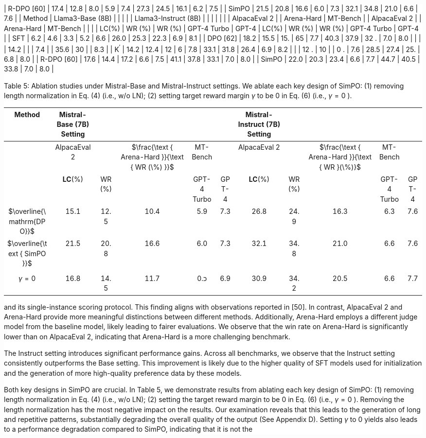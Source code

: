 | R-DPO [60] | 17.4 | 12.8 | 8.0 | 5.9 | 7.4 | 27.3 | 24.5 | 16.1 | 6.2 | 7.5 |
| SimPO | 21.5 | 20.8 | 16.6 | 6.0 | 7.3 | 32.1 | 34.8 | 21.0 | 6.6 | 7.6 |
| Method | Llama3-Base (8B) |  |  |  |  | Llama3-Instruct (8B) |  |  |  |  |
|  | AlpacaEval 2 |  | Arena-Hard | MT-Bench |  | AlpacaEval 2 |  | Arena-Hard | MT-Bench |  |
|  | $\mathrm{LC}(\%)$ | WR $(\%)$ | WR (\%) | GPT-4 Turbo | GPT-4 | $\mathrm{LC}(\%)$ | WR (\%) | WR (\%) | GPT-4 Turbo | GPT-4 |
| SFT | 6.2 | 4.6 | 3.3 | 5.2 | 6.6 | 26.0 | 25.3 | 22.3 | 6.9 | 8.1 |
| DPO [62] | 18.2 | 15.5 | 15. | 65 | 7.7 | 40.3 | 37.9 | 32 . | 7.0 | 8.0 |
|  |  | 14.2 |  |  | 7.4 |  | 35.6 | 30 |  | 8.3 |
| $\mathrm{K}^{\prime}$ | 14.2 | 12.4 | 12 | 6 | 7.8 | 33.1 | 31.8 | 26.4 | 6.9 | 8.2 |
|  | 12 . | 10 |  | 0 . | 7.6 | 28.5 | 27.4 | 25. | 6.8 | 8.0 |
| R-DPO [60] | 17.6 | 14.4 | 17.2 | 6.6 | 7.5 | 41.1 | 37.8 | 33.1 | 7.0 | 8.0 |
| SimPO | 22.0 | 20.3 | 23.4 | 6.6 | 7.7 | 44.7 | 40.5 | 33.8 | 7.0 | 8.0 |

Table 5: Ablation studies under Mistral-Base and Mistral-Instruct settings. We ablate each key design of SimPO: (1) removing length normalization in Eq. (4) (i.e., w/o LN); (2) setting target reward margin $\gamma$ to be 0 in Eq. (6) (i.e., $\gamma=0$ ).

| Method | Mistral-Base (7B) Setting |  |  |  |  | Mistral-Instruct (7B) Setting |  |  |  |  |
| :---: | :---: | :---: | :---: | :---: | :---: | :---: | :---: | :---: | :---: | :---: |
|  | AlpacaEval 2 |  | $\frac{\text { Arena-Hard }}{\text { WR (\%) }}$ | MT-Bench |  | AlpacaEval 2 |  | $\frac{\text { Arena-Hard }}{\text { WR }(\%)}$ | MT-Bench |  |
|  | $\mathbf{L C}(\%)$ | WR (\%) |  | GPT-4 Turbo | GPT-4 | $\mathbf{L C}(\%)$ | WR $(\%)$ |  | GPT-4 Turbo | GPT-4 |
| $\overline{\mathrm{DPO}}$ | 15.1 | 12.5 | 10.4 | 5.9 | 7.3 | 26.8 | 24.9 | 16.3 | 6.3 | 7.6 |
| $\overline{\text { SimPO }}$ | 21.5 | 20.8 | 16.6 | 6.0 | 7.3 | 32.1 | 34.8 | 21.0 | 6.6 | 7.6 |
|  |  |  |  |  |  |  |  |  |  |  |
| $\gamma=0$ | 16.8 | 14.5 | 11.7 | כ.0 | 6.9 | 30.9 | 34.2 | 20.5 | 6.6 | 7.7 |

and its single-instance scoring protocol. This finding aligns with observations reported in [50]. In contrast, AlpacaEval 2 and Arena-Hard provide more meaningful distinctions between different methods. Additionally, Arena-Hard employs a different judge model from the baseline model, likely leading to fairer evaluations. We observe that the win rate on Arena-Hard is significantly lower than on AlpacaEval 2, indicating that Arena-Hard is a more challenging benchmark.

The Instruct setting introduces significant performance gains. Across all benchmarks, we observe that the Instruct setting consistently outperforms the Base setting. This improvement is likely due to the higher quality of SFT models used for initialization and the generation of more high-quality preference data by these models.

Both key designs in SimPO are crucial. In Table 5, we demonstrate results from ablating each key design of SimPO: (1) removing length normalization in Eq. (4) (i.e., w/o LN); (2) setting the target reward margin to be 0 in Eq. (6) (i.e., $\gamma=0$ ). Removing the length normalization has the most negative impact on the results. Our examination reveals that this leads to the generation of long and repetitive patterns, substantially degrading the overall quality of the output (See Appendix D). Setting $\gamma$ to 0 yields also leads to a performance degradation compared to SimPO, indicating that it is not the
